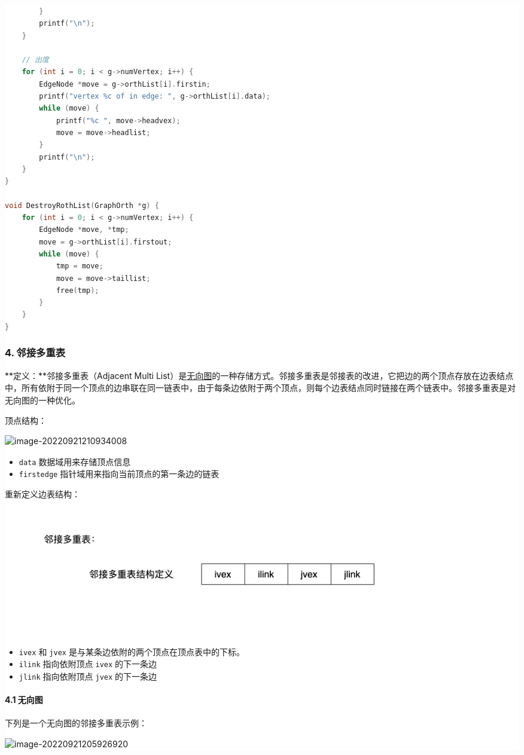 ```c
        }
        printf("\n");
    }

    // 出度
    for (int i = 0; i < g->numVertex; i++) {
        EdgeNode *move = g->orthList[i].firstin;
        printf("vertex %c of in edge: ", g->orthList[i].data);
        while (move) {
            printf("%c ", move->headvex);
            move = move->headlist;
        }
        printf("\n");
    }
}

void DestroyRothList(GraphOrth *g) {
    for (int i = 0; i < g->numVertex; i++) {
        EdgeNode *move, *tmp;
        move = g->orthList[i].firstout;
        while (move) {
            tmp = move;
            move = move->taillist;
            free(tmp);
        }
    }
}
```

### 4. 邻接多重表

**定义：**邻接多重表（Adjacent Multi List）是[无向图](https://baike.baidu.com/item/无向图/1680427)的一种存储方式。邻接多重表是邻接表的改进，它把边的两个顶点存放在边表结点中，所有依附于同一个顶点的边串联在同一链表中，由于每条边依附于两个顶点，则每个边表结点同时链接在两个链表中。邻接多重表是对无向图的一种优化。

顶点结构：

![image-20220921210934008](/Users/alone/markdown/images/image-20220921210934008.png)

*   `data` 数据域用来存储顶点信息
*   `firstedge` 指针域用来指向当前顶点的第一条边的链表

重新定义边表结构：

![image-20220921204720664](../../images/image-20220921204720664.png)

*   `ivex` 和 `jvex`  是与某条边依附的两个顶点在顶点表中的下标。
*   `ilink` 指向依附顶点 `ivex` 的下一条边
*   `jlink` 指向依附顶点 `jvex` 的下一条边

#### 4.1 无向图

下列是一个无向图的邻接多重表示例：

![image-20220921205926920](/Users/alone/markdown/images/image-20220921205926920.png)


